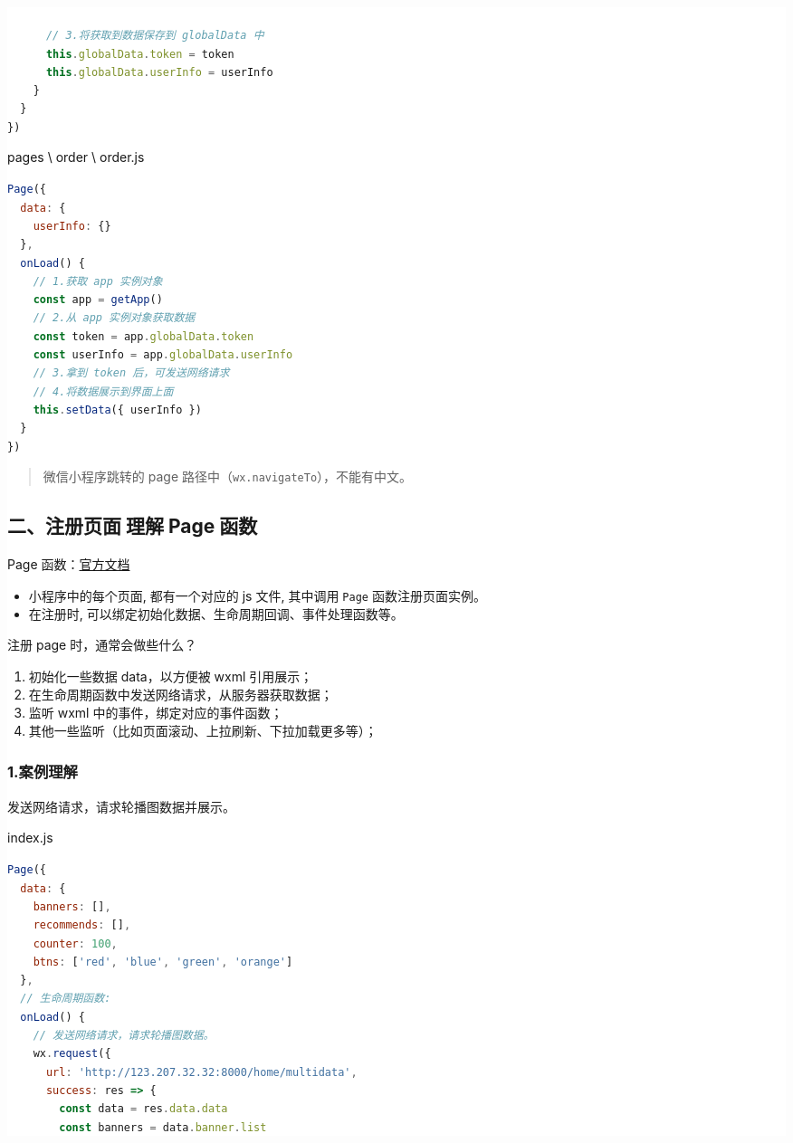 ```js
      
      // 3.将获取到数据保存到 globalData 中
      this.globalData.token = token
      this.globalData.userInfo = userInfo
    }
  }
})
```

pages \ order \ order.js

```js
Page({
  data: {
    userInfo: {}
  },
  onLoad() {
    // 1.获取 app 实例对象
    const app = getApp()
    // 2.从 app 实例对象获取数据
    const token = app.globalData.token
    const userInfo = app.globalData.userInfo
    // 3.拿到 token 后，可发送网络请求
    // 4.将数据展示到界面上面
    this.setData({ userInfo })
  }
})
```

> 微信小程序跳转的 page 路径中（`wx.navigateTo`），不能有中文。

## 二、注册页面 理解 Page 函数

Page 函数：[官方文档](https://developers.weixin.qq.com/miniprogram/dev/reference/api/Page.html)

- 小程序中的每个页面, 都有一个对应的 js 文件, 其中调用 `Page` 函数注册页面实例。
- 在注册时, 可以绑定初始化数据、生命周期回调、事件处理函数等。

注册 page 时，通常会做些什么？

1. 初始化一些数据 data，以方便被 wxml 引用展示；
2. 在生命周期函数中发送网络请求，从服务器获取数据；
3. 监听 wxml 中的事件，绑定对应的事件函数；
4. 其他一些监听（比如页面滚动、上拉刷新、下拉加载更多等）；

### 1.案例理解

发送网络请求，请求轮播图数据并展示。

index.js

```js
Page({
  data: {
    banners: [],
    recommends: [],
    counter: 100,
    btns: ['red', 'blue', 'green', 'orange']
  },
  // 生命周期函数:
  onLoad() {
    // 发送网络请求，请求轮播图数据。
    wx.request({
      url: 'http://123.207.32.32:8000/home/multidata',
      success: res => {
        const data = res.data.data
        const banners = data.banner.list
```